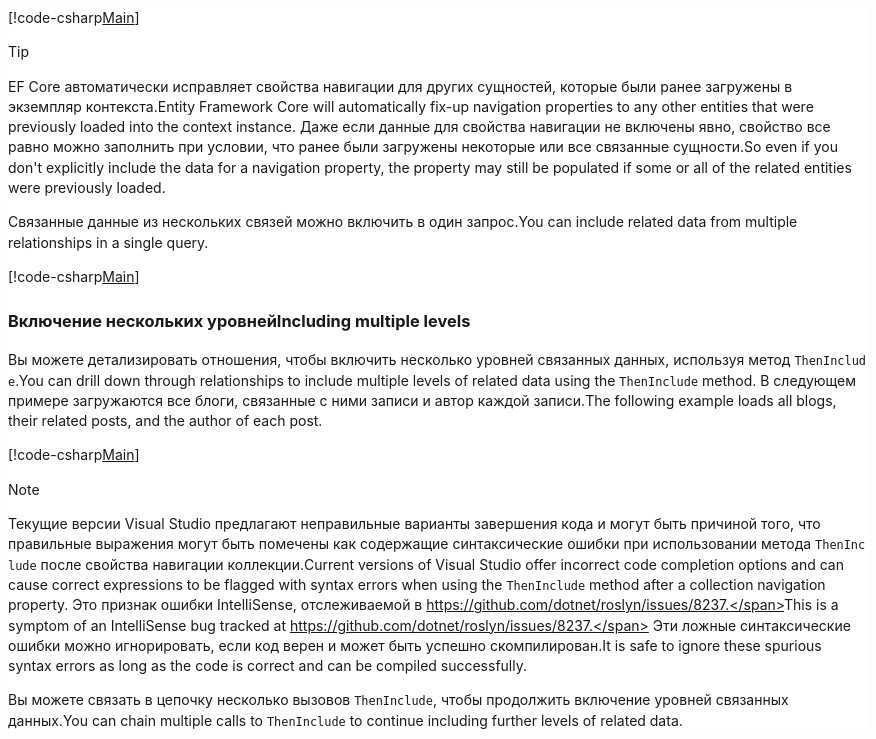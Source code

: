 [!code-csharp[Main](../../../samples/core/Querying/RelatedData/Sample.cs#SingleInclude)]

> [!TIP]  
> <span data-ttu-id="f4c0c-112">EF Core автоматически исправляет свойства навигации для других сущностей, которые были ранее загружены в экземпляр контекста.</span><span class="sxs-lookup"><span data-stu-id="f4c0c-112">Entity Framework Core will automatically fix-up navigation properties to any other entities that were previously loaded into the context instance.</span></span> <span data-ttu-id="f4c0c-113">Даже если данные для свойства навигации не включены явно, свойство все равно можно заполнить при условии, что ранее были загружены некоторые или все связанные сущности.</span><span class="sxs-lookup"><span data-stu-id="f4c0c-113">So even if you don't explicitly include the data for a navigation property, the property may still be populated if some or all of the related entities were previously loaded.</span></span>


<span data-ttu-id="f4c0c-114">Связанные данные из нескольких связей можно включить в один запрос.</span><span class="sxs-lookup"><span data-stu-id="f4c0c-114">You can include related data from multiple relationships in a single query.</span></span>

[!code-csharp[Main](../../../samples/core/Querying/RelatedData/Sample.cs#MultipleIncludes)]

### <a name="including-multiple-levels"></a><span data-ttu-id="f4c0c-115">Включение нескольких уровней</span><span class="sxs-lookup"><span data-stu-id="f4c0c-115">Including multiple levels</span></span>

<span data-ttu-id="f4c0c-116">Вы можете детализировать отношения, чтобы включить несколько уровней связанных данных, используя метод `ThenInclude`.</span><span class="sxs-lookup"><span data-stu-id="f4c0c-116">You can drill down through relationships to include multiple levels of related data using the `ThenInclude` method.</span></span> <span data-ttu-id="f4c0c-117">В следующем примере загружаются все блоги, связанные с ними записи и автор каждой записи.</span><span class="sxs-lookup"><span data-stu-id="f4c0c-117">The following example loads all blogs, their related posts, and the author of each post.</span></span>

[!code-csharp[Main](../../../samples/core/Querying/RelatedData/Sample.cs#SingleThenInclude)]

> [!NOTE]  
> <span data-ttu-id="f4c0c-118">Текущие версии Visual Studio предлагают неправильные варианты завершения кода и могут быть причиной того, что правильные выражения могут быть помечены как содержащие синтаксические ошибки при использовании метода `ThenInclude` после свойства навигации коллекции.</span><span class="sxs-lookup"><span data-stu-id="f4c0c-118">Current versions of Visual Studio offer incorrect code completion options and can cause correct expressions to be flagged with syntax errors when using the `ThenInclude` method after a collection navigation property.</span></span> <span data-ttu-id="f4c0c-119">Это признак ошибки IntelliSense, отслеживаемой в https://github.com/dotnet/roslyn/issues/8237.</span><span class="sxs-lookup"><span data-stu-id="f4c0c-119">This is a symptom of an IntelliSense bug tracked at https://github.com/dotnet/roslyn/issues/8237.</span></span> <span data-ttu-id="f4c0c-120">Эти ложные синтаксические ошибки можно игнорировать, если код верен и может быть успешно скомпилирован.</span><span class="sxs-lookup"><span data-stu-id="f4c0c-120">It is safe to ignore these spurious syntax errors as long as the code is correct and can be compiled successfully.</span></span> 

<span data-ttu-id="f4c0c-121">Вы можете связать в цепочку несколько вызовов `ThenInclude`, чтобы продолжить включение уровней связанных данных.</span><span class="sxs-lookup"><span data-stu-id="f4c0c-121">You can chain multiple calls to `ThenInclude` to continue including further levels of related data.</span></span>
